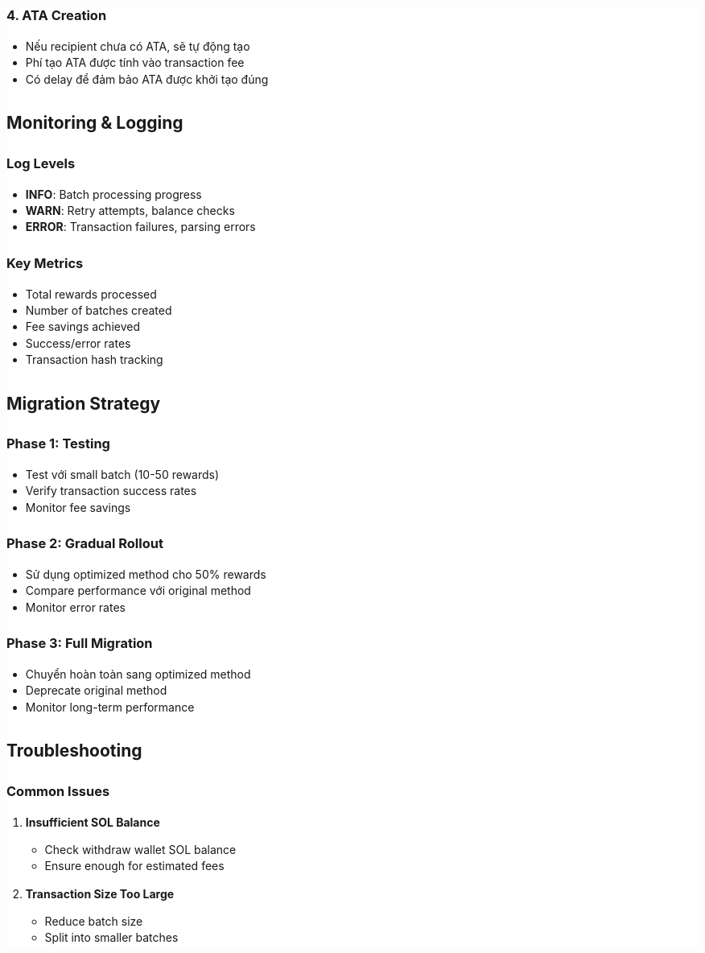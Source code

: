 ### 4. ATA Creation
- Nếu recipient chưa có ATA, sẽ tự động tạo
- Phí tạo ATA được tính vào transaction fee
- Có delay để đảm bảo ATA được khởi tạo đúng

## Monitoring & Logging

### Log Levels
- **INFO**: Batch processing progress
- **WARN**: Retry attempts, balance checks
- **ERROR**: Transaction failures, parsing errors

### Key Metrics
- Total rewards processed
- Number of batches created
- Fee savings achieved
- Success/error rates
- Transaction hash tracking

## Migration Strategy

### Phase 1: Testing
- Test với small batch (10-50 rewards)
- Verify transaction success rates
- Monitor fee savings

### Phase 2: Gradual Rollout
- Sử dụng optimized method cho 50% rewards
- Compare performance với original method
- Monitor error rates

### Phase 3: Full Migration
- Chuyển hoàn toàn sang optimized method
- Deprecate original method
- Monitor long-term performance

## Troubleshooting

### Common Issues

1. **Insufficient SOL Balance**
   - Check withdraw wallet SOL balance
   - Ensure enough for estimated fees

2. **Transaction Size Too Large**
   - Reduce batch size
   - Split into smaller batches
